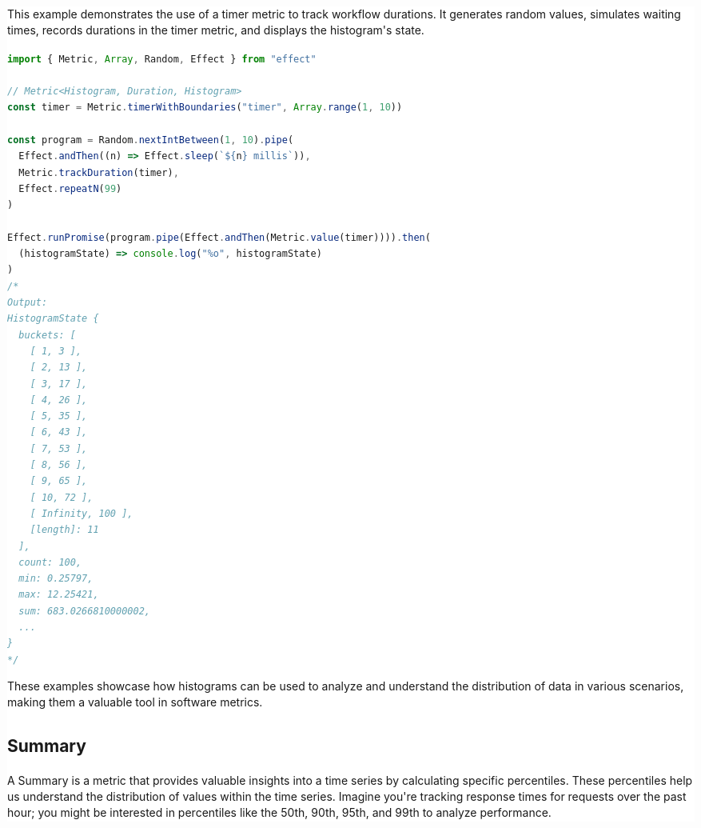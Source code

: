 This example demonstrates the use of a timer metric to track workflow durations. It generates random values, simulates waiting times, records durations in the timer metric, and displays the histogram's state.

```ts twoslash
import { Metric, Array, Random, Effect } from "effect"

// Metric<Histogram, Duration, Histogram>
const timer = Metric.timerWithBoundaries("timer", Array.range(1, 10))

const program = Random.nextIntBetween(1, 10).pipe(
  Effect.andThen((n) => Effect.sleep(`${n} millis`)),
  Metric.trackDuration(timer),
  Effect.repeatN(99)
)

Effect.runPromise(program.pipe(Effect.andThen(Metric.value(timer)))).then(
  (histogramState) => console.log("%o", histogramState)
)
/*
Output:
HistogramState {
  buckets: [
    [ 1, 3 ],
    [ 2, 13 ],
    [ 3, 17 ],
    [ 4, 26 ],
    [ 5, 35 ],
    [ 6, 43 ],
    [ 7, 53 ],
    [ 8, 56 ],
    [ 9, 65 ],
    [ 10, 72 ],
    [ Infinity, 100 ],
    [length]: 11
  ],
  count: 100,
  min: 0.25797,
  max: 12.25421,
  sum: 683.0266810000002,
  ...
}
*/
```

These examples showcase how histograms can be used to analyze and understand the distribution of data in various scenarios, making them a valuable tool in software metrics.

## Summary

A Summary is a metric that provides valuable insights into a time series by calculating specific percentiles. These percentiles help us understand the distribution of values within the time series. Imagine you're tracking response times for requests over the past hour; you might be interested in percentiles like the 50th, 90th, 95th, and 99th to analyze performance.
